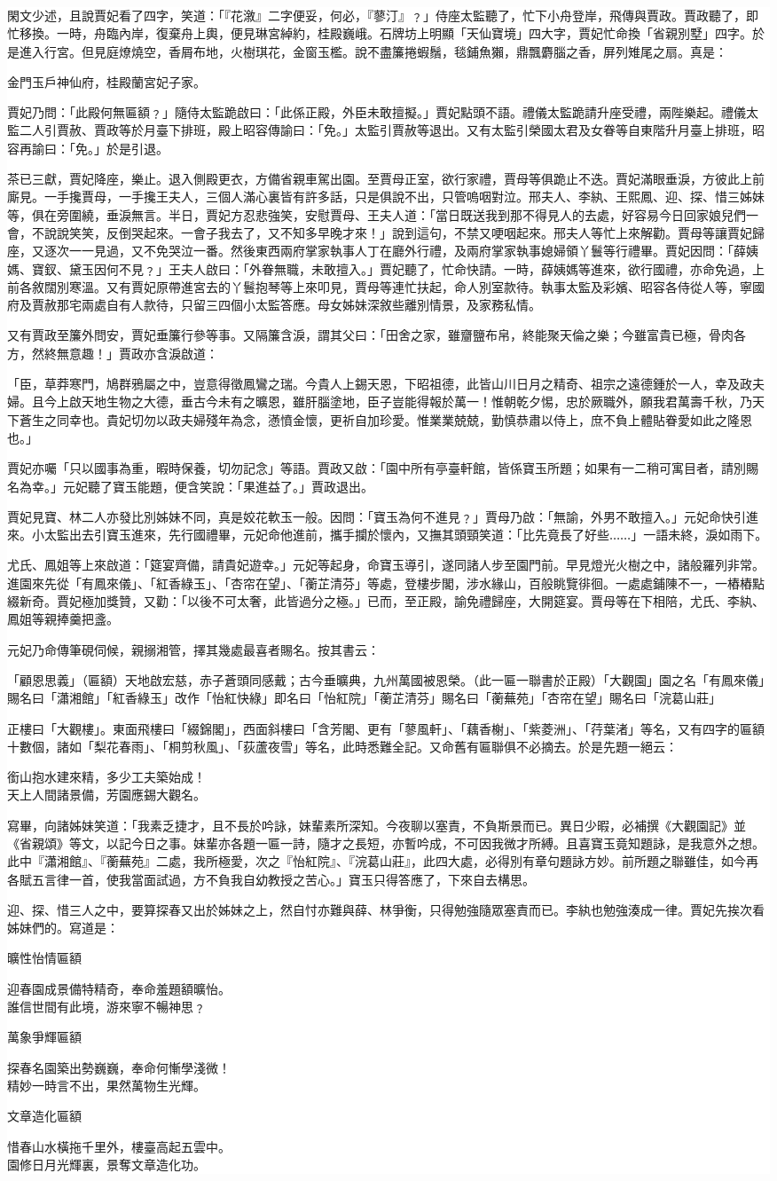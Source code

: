 閑文少述，且說賈妃看了四字，笑道：「『花漵』二字便妥，何必，『蓼汀』﹖」侍座太監聽了，忙下小舟登岸，飛傳與賈政。賈政聽了，即忙移換。一時，舟臨內岸，復棄舟上輿，便見琳宮綽約，桂殿巍峨。石牌坊上明顯「天仙寶境」四大字，賈妃忙命換「省親別墅」四字。於是進入行宮。但見庭燎燒空，香屑布地，火樹琪花，金窗玉檻。說不盡簾捲蝦鬚，毯鋪魚獺，鼎飄麝腦之香，屏列雉尾之扇。真是：

金門玉戶神仙府，桂殿蘭宮妃子家。

賈妃乃問：「此殿何無匾額﹖」隨侍太監跪啟曰：「此係正殿，外臣未敢擅擬。」賈妃點頭不語。禮儀太監跪請升座受禮，兩陛樂起。禮儀太監二人引賈赦、賈政等於月臺下排班，殿上昭容傳諭曰：「免。」太監引賈赦等退出。又有太監引榮國太君及女眷等自東階升月臺上排班，昭容再諭曰：「免。」於是引退。

茶已三獻，賈妃降座，樂止。退入側殿更衣，方備省親車駕出園。至賈母正室，欲行家禮，賈母等俱跪止不迭。賈妃滿眼垂淚，方彼此上前廝見。一手攙賈母，一手攙王夫人，三個人滿心裏皆有許多話，只是俱說不出，只管嗚咽對泣。邢夫人、李紈、王熙鳳、迎、探、惜三姊妹等，俱在旁圍繞，垂淚無言。半日，賈妃方忍悲強笑，安慰賈母、王夫人道：「當日既送我到那不得見人的去處，好容易今日回家娘兒們一會，不說說笑笑，反倒哭起來。一會子我去了，又不知多早晚才來！」說到這句，不禁又哽咽起來。邢夫人等忙上來解勸。賈母等讓賈妃歸座，又逐次一一見過，又不免哭泣一番。然後東西兩府掌家執事人丁在廳外行禮，及兩府掌家執事媳婦領丫鬟等行禮畢。賈妃因問：「薛姨媽、寶釵、黛玉因何不見﹖」王夫人啟曰：「外眷無職，未敢擅入。」賈妃聽了，忙命快請。一時，薛姨媽等進來，欲行國禮，亦命免過，上前各敘闊別寒溫。又有賈妃原帶進宮去的丫鬟抱琴等上來叩見，賈母等連忙扶起，命人別室款待。執事太監及彩嬪、昭容各侍從人等，寧國府及賈赦那宅兩處自有人款待，只留三四個小太監答應。母女姊妹深敘些離別情景，及家務私情。

又有賈政至簾外問安，賈妃垂簾行參等事。又隔簾含淚，謂其父曰：「田舍之家，雖齏鹽布帛，終能聚天倫之樂；今雖富貴已極，骨肉各方，然終無意趣！」賈政亦含淚啟道：

「臣，草莽寒門，鳩群鴉屬之中，豈意得徵鳳鸞之瑞。今貴人上錫天恩，下昭祖德，此皆山川日月之精奇、祖宗之遠德鍾於一人，幸及政夫婦。且今上啟天地生物之大德，垂古今未有之曠恩，雖肝腦塗地，臣子豈能得報於萬一！惟朝乾夕惕，忠於厥職外，願我君萬壽千秋，乃天下蒼生之同幸也。貴妃切勿以政夫婦殘年為念，懣憤金懷，更祈自加珍愛。惟業業兢兢，勤慎恭肅以侍上，庶不負上體貼眷愛如此之隆恩也。」

賈妃亦囑「只以國事為重，暇時保養，切勿記念」等語。賈政又啟：「園中所有亭臺軒館，皆係寶玉所題；如果有一二稍可寓目者，請別賜名為幸。」元妃聽了寶玉能題，便含笑說：「果進益了。」賈政退出。

賈妃見寶、林二人亦發比別姊妹不同，真是姣花軟玉一般。因問：「寶玉為何不進見﹖」賈母乃啟：「無諭，外男不敢擅入。」元妃命快引進來。小太監出去引寶玉進來，先行國禮畢，元妃命他進前，攜手攔於懷內，又撫其頭頸笑道：「比先竟長了好些……」一語未終，淚如雨下。

尤氏、鳳姐等上來啟道：「筵宴齊備，請貴妃遊幸。」元妃等起身，命寶玉導引，遂同諸人步至園門前。早見燈光火樹之中，諸般羅列非常。進園來先從「有鳳來儀」、「紅香綠玉」、「杏帘在望」、「蘅芷清芬」等處，登樓步閣，涉水緣山，百般眺覽徘徊。一處處鋪陳不一，一樁樁點綴新奇。賈妃極加獎贊，又勸：「以後不可太奢，此皆過分之極。」已而，至正殿，諭免禮歸座，大開筵宴。賈母等在下相陪，尤氏、李紈、鳳姐等親捧羹把盞。

元妃乃命傳筆硯伺候，親搦湘管，擇其幾處最喜者賜名。按其書云：

「顧恩思義」（匾額）天地啟宏慈，赤子蒼頭同感戴；古今垂曠典，九州萬國被恩榮。（此一匾一聯書於正殿）「大觀園」園之名「有鳳來儀」賜名曰「瀟湘館」「紅香綠玉」改作「怡紅快綠」即名曰「怡紅院」「蘅芷清芬」賜名曰「蘅蕪苑」「杏帘在望」賜名曰「浣葛山莊」

正樓曰「大觀樓」。東面飛樓曰「綴錦閣」，西面斜樓曰「含芳閣、更有「蓼風軒」、「藕香榭」、「紫菱洲」、「荇葉渚」等名，又有四字的匾額十數個，諸如「梨花春雨」、「桐剪秋風」、「荻蘆夜雪」等名，此時悉難全記。又命舊有匾聯俱不必摘去。於是先題一絕云：

銜山抱水建來精，多少工夫築始成！  
天上人間諸景備，芳園應錫大觀名。

寫畢，向諸姊妹笑道：「我素乏捷才，且不長於吟詠，妹輩素所深知。今夜聊以塞責，不負斯景而已。異日少暇，必補撰《大觀園記》並《省親頌》等文，以記今日之事。妹輩亦各題一匾一詩，隨才之長短，亦暫吟成，不可因我微才所縛。且喜寶玉竟知題詠，是我意外之想。此中『瀟湘館』、『蘅蕪苑』二處，我所極愛，次之『怡紅院』、『浣葛山莊』，此四大處，必得別有章句題詠方妙。前所題之聯雖佳，如今再各賦五言律一首，使我當面試過，方不負我自幼教授之苦心。」寶玉只得答應了，下來自去構思。

迎、探、惜三人之中，要算探春又出於姊妹之上，然自忖亦難與薛、林爭衡，只得勉強隨眾塞責而已。李紈也勉強湊成一律。賈妃先挨次看姊妹們的。寫道是：



曠性怡情匾額　 

迎春園成景備特精奇，奉命羞題額曠怡。  
誰信世間有此境，游來寧不暢神思﹖



萬象爭輝匾額　

 探春名園築出勢巍巍，奉命何慚學淺微！  
精妙一時言不出，果然萬物生光輝。



文章造化匾額　 

惜春山水橫拖千里外，樓臺高起五雲中。  
園修日月光輝裏，景奪文章造化功。
